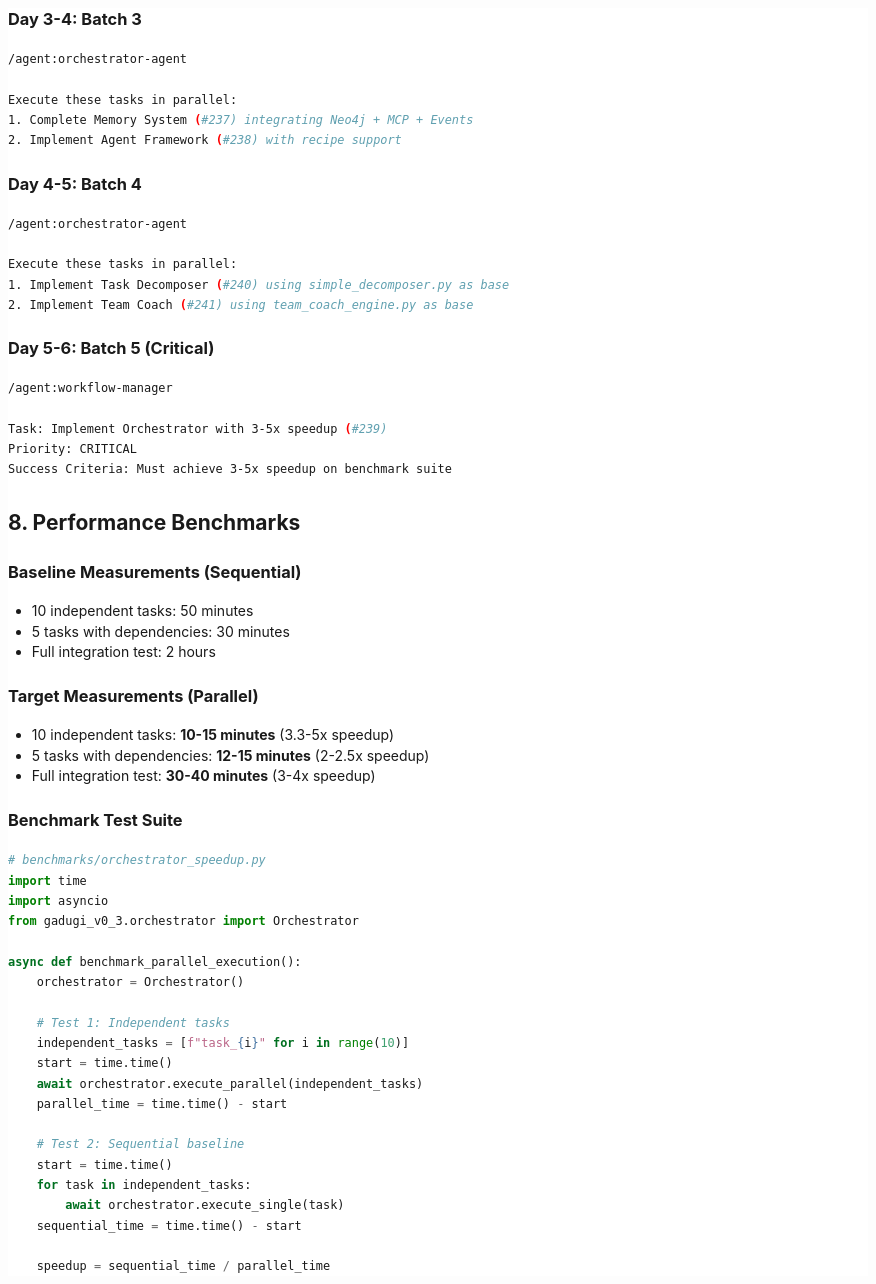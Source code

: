 ### Day 3-4: Batch 3
```bash
/agent:orchestrator-agent

Execute these tasks in parallel:
1. Complete Memory System (#237) integrating Neo4j + MCP + Events
2. Implement Agent Framework (#238) with recipe support
```

### Day 4-5: Batch 4
```bash
/agent:orchestrator-agent

Execute these tasks in parallel:
1. Implement Task Decomposer (#240) using simple_decomposer.py as base
2. Implement Team Coach (#241) using team_coach_engine.py as base
```

### Day 5-6: Batch 5 (Critical)
```bash
/agent:workflow-manager

Task: Implement Orchestrator with 3-5x speedup (#239)
Priority: CRITICAL
Success Criteria: Must achieve 3-5x speedup on benchmark suite
```

## 8. Performance Benchmarks

### Baseline Measurements (Sequential)
- 10 independent tasks: 50 minutes
- 5 tasks with dependencies: 30 minutes
- Full integration test: 2 hours

### Target Measurements (Parallel)
- 10 independent tasks: **10-15 minutes** (3.3-5x speedup)
- 5 tasks with dependencies: **12-15 minutes** (2-2.5x speedup)
- Full integration test: **30-40 minutes** (3-4x speedup)

### Benchmark Test Suite
```python
# benchmarks/orchestrator_speedup.py
import time
import asyncio
from gadugi_v0_3.orchestrator import Orchestrator

async def benchmark_parallel_execution():
    orchestrator = Orchestrator()
    
    # Test 1: Independent tasks
    independent_tasks = [f"task_{i}" for i in range(10)]
    start = time.time()
    await orchestrator.execute_parallel(independent_tasks)
    parallel_time = time.time() - start
    
    # Test 2: Sequential baseline
    start = time.time()
    for task in independent_tasks:
        await orchestrator.execute_single(task)
    sequential_time = time.time() - start
    
    speedup = sequential_time / parallel_time
```